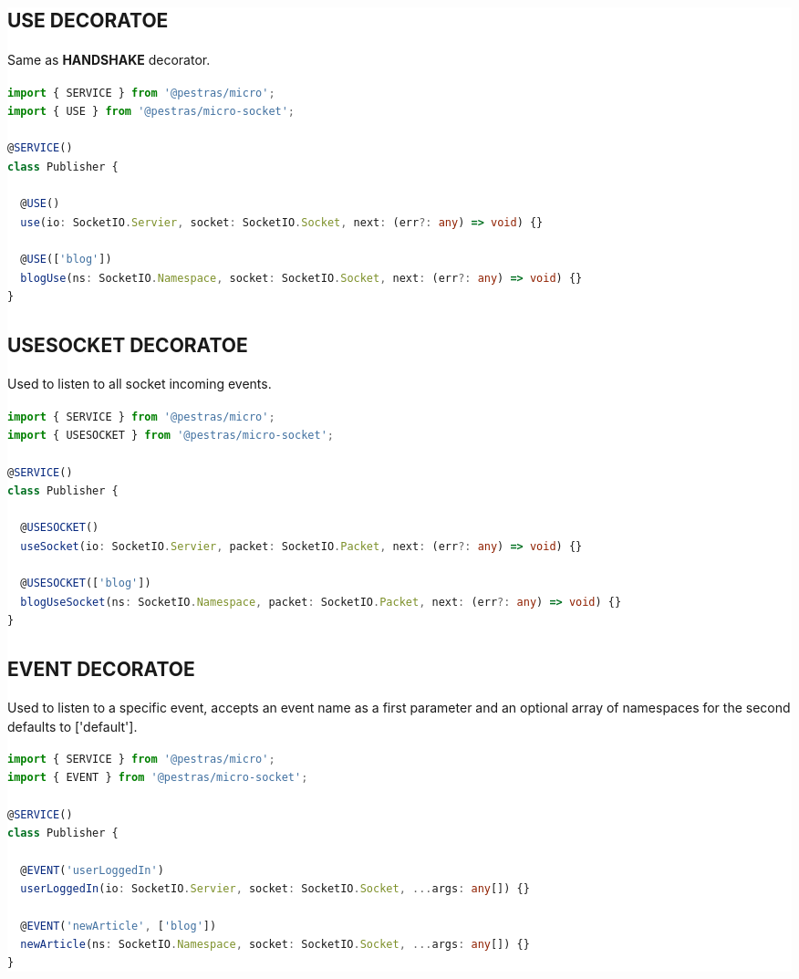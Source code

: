 
## USE DECORATOE

Same as **HANDSHAKE** decorator.

```ts
import { SERVICE } from '@pestras/micro';
import { USE } from '@pestras/micro-socket';

@SERVICE()
class Publisher {

  @USE()
  use(io: SocketIO.Servier, socket: SocketIO.Socket, next: (err?: any) => void) {}

  @USE(['blog'])
  blogUse(ns: SocketIO.Namespace, socket: SocketIO.Socket, next: (err?: any) => void) {}
}
```

## USESOCKET DECORATOE

Used to listen to all socket incoming events.

```ts
import { SERVICE } from '@pestras/micro';
import { USESOCKET } from '@pestras/micro-socket';

@SERVICE()
class Publisher {

  @USESOCKET()
  useSocket(io: SocketIO.Servier, packet: SocketIO.Packet, next: (err?: any) => void) {}

  @USESOCKET(['blog'])
  blogUseSocket(ns: SocketIO.Namespace, packet: SocketIO.Packet, next: (err?: any) => void) {}
}
```

## EVENT DECORATOE

Used to listen to a specific event, accepts an event name as a first parameter and an optional array of namespaces for the second defaults to ['default'].

```ts
import { SERVICE } from '@pestras/micro';
import { EVENT } from '@pestras/micro-socket';

@SERVICE()
class Publisher {

  @EVENT('userLoggedIn')
  userLoggedIn(io: SocketIO.Servier, socket: SocketIO.Socket, ...args: any[]) {}

  @EVENT('newArticle', ['blog'])
  newArticle(ns: SocketIO.Namespace, socket: SocketIO.Socket, ...args: any[]) {}
}
```
